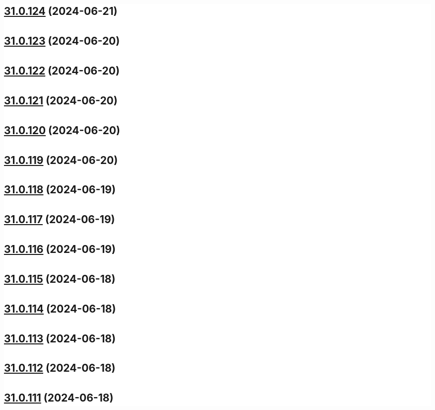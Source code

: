 ## [31.0.124](https://github.com/sprucelabsai-community/spruce-skill-utils/compare/v31.0.123...v31.0.124) (2024-06-21)

## [31.0.123](https://github.com/sprucelabsai-community/spruce-skill-utils/compare/v31.0.122...v31.0.123) (2024-06-20)

## [31.0.122](https://github.com/sprucelabsai-community/spruce-skill-utils/compare/v31.0.121...v31.0.122) (2024-06-20)

## [31.0.121](https://github.com/sprucelabsai-community/spruce-skill-utils/compare/v31.0.120...v31.0.121) (2024-06-20)

## [31.0.120](https://github.com/sprucelabsai-community/spruce-skill-utils/compare/v31.0.119...v31.0.120) (2024-06-20)

## [31.0.119](https://github.com/sprucelabsai-community/spruce-skill-utils/compare/v31.0.118...v31.0.119) (2024-06-20)

## [31.0.118](https://github.com/sprucelabsai-community/spruce-skill-utils/compare/v31.0.117...v31.0.118) (2024-06-19)

## [31.0.117](https://github.com/sprucelabsai-community/spruce-skill-utils/compare/v31.0.116...v31.0.117) (2024-06-19)

## [31.0.116](https://github.com/sprucelabsai-community/spruce-skill-utils/compare/v31.0.115...v31.0.116) (2024-06-19)

## [31.0.115](https://github.com/sprucelabsai-community/spruce-skill-utils/compare/v31.0.114...v31.0.115) (2024-06-18)

## [31.0.114](https://github.com/sprucelabsai-community/spruce-skill-utils/compare/v31.0.113...v31.0.114) (2024-06-18)

## [31.0.113](https://github.com/sprucelabsai-community/spruce-skill-utils/compare/v31.0.112...v31.0.113) (2024-06-18)

## [31.0.112](https://github.com/sprucelabsai-community/spruce-skill-utils/compare/v31.0.111...v31.0.112) (2024-06-18)

## [31.0.111](https://github.com/sprucelabsai-community/spruce-skill-utils/compare/v31.0.110...v31.0.111) (2024-06-18)
